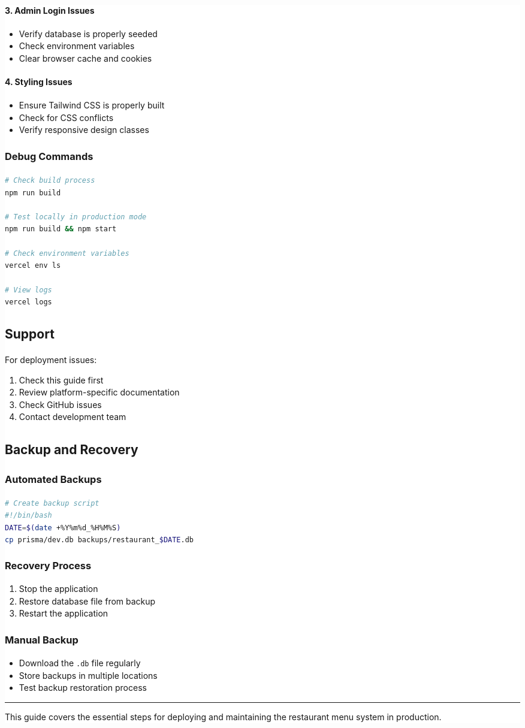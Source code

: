#### 3. Admin Login Issues
- Verify database is properly seeded
- Check environment variables
- Clear browser cache and cookies

#### 4. Styling Issues
- Ensure Tailwind CSS is properly built
- Check for CSS conflicts
- Verify responsive design classes

### Debug Commands
```bash
# Check build process
npm run build

# Test locally in production mode
npm run build && npm start

# Check environment variables
vercel env ls

# View logs
vercel logs
```

## Support

For deployment issues:
1. Check this guide first
2. Review platform-specific documentation
3. Check GitHub issues
4. Contact development team

## Backup and Recovery

### Automated Backups
```bash
# Create backup script
#!/bin/bash
DATE=$(date +%Y%m%d_%H%M%S)
cp prisma/dev.db backups/restaurant_$DATE.db
```

### Recovery Process
1. Stop the application
2. Restore database file from backup
3. Restart the application

### Manual Backup
- Download the `.db` file regularly
- Store backups in multiple locations
- Test backup restoration process

---

This guide covers the essential steps for deploying and maintaining the restaurant menu system in production.